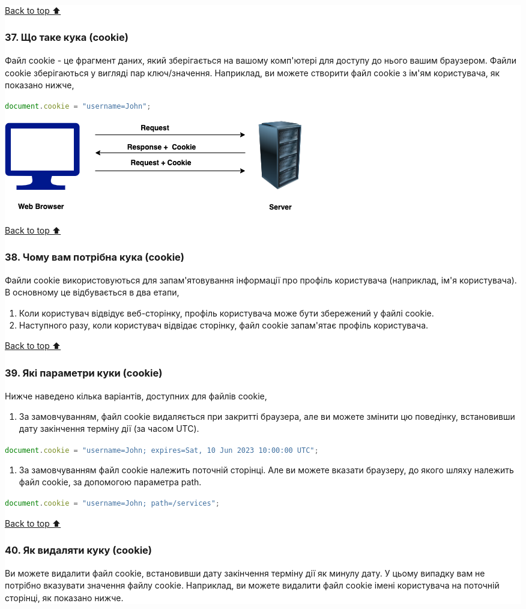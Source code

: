 [Back to top ⬆️](#3-javascript)
### 37. Що таке кука (cookie)
Файл cookie - це фрагмент даних, який зберігається на вашому комп'ютері для доступу до нього вашим браузером. Файли cookie зберігаються у вигляді пар ключ/значення.
    Наприклад, ви можете створити файл cookie з ім'ям користувача, як показано нижче,

```javascript
document.cookie = "username=John";
```

![Скріншот](images/cookie.png)

[Back to top ⬆️](#3-javascript)
### 38. Чому вам потрібна кука (cookie)
Файли cookie використовуються для запам'ятовування інформації про профіль користувача (наприклад, ім'я користувача). В основному це відбувається в два етапи,

1. Коли користувач відвідує веб-сторінку, профіль користувача може бути збережений у файлі cookie.
2. Наступного разу, коли користувач відвідає сторінку, файл cookie запам'ятає профіль користувача.

[Back to top ⬆️](#3-javascript)
### 39. Які параметри куки (cookie)
Нижче наведено кілька варіантів, доступних для файлів cookie,

1. За замовчуванням, файл cookie видаляється при закритті браузера, але ви можете змінити цю поведінку, встановивши дату закінчення терміну дії (за часом UTC).

```javascript
document.cookie = "username=John; expires=Sat, 10 Jun 2023 10:00:00 UTC";
```

1. За замовчуванням файл cookie належить поточній сторінці. Але ви можете вказати браузеру, до якого шляху належить файл cookie, за допомогою параметра path.

```javascript
document.cookie = "username=John; path=/services";
```


[Back to top ⬆️](#3-javascript)
### 40. Як видаляти куку (cookie)
Ви можете видалити файл cookie, встановивши дату закінчення терміну дії як минулу дату. У цьому випадку вам не потрібно вказувати значення файлу cookie.
    Наприклад, ви можете видалити файл cookie імені користувача на поточній сторінці, як показано нижче.
